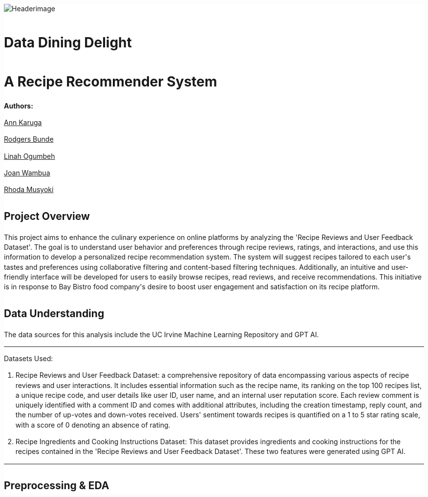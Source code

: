 ![Headerimage](https://newsnetwork.mayoclinic.org/n7-mcnn/7bcc9724adf7b803/uploads/2017/08/edited-shutterstock_337999796.jpg)


# Data Dining Delight 

# A Recipe Recommender System

**Authors:** 

[Ann Karuga](https://github.com/Annkaruga)

[Rodgers Bunde](https://github.com/rodgersbunde)

[Linah Ogumbeh](https://github.com/OLinahM)

[Joan Wambua](https://github.com/JoanWambua)

[Rhoda Musyoki](https://github.com/Rhod-sy)


## Project Overview

This project aims to enhance the culinary experience on online platforms by analyzing the 'Recipe Reviews and User Feedback Dataset'. The goal is to understand user behavior and preferences through recipe reviews, ratings, and interactions, and use this information to develop a personalized recipe recommendation system. The system will suggest recipes tailored to each user's tastes and preferences using collaborative filtering and content-based filtering techniques. Additionally, an intuitive and user-friendly interface will be developed for users to easily browse recipes, read reviews, and receive recommendations. This initiative is in response to Bay Bistro food company's desire to boost user engagement and satisfaction on its recipe platform.


## Data Understanding

The data sources for this analysis include the UC Irvine Machine Learning Repository and GPT AI.

***
Datasets Used:

1. Recipe Reviews and User Feedback Dataset: a comprehensive repository of data encompassing various aspects of recipe reviews and user interactions. It includes essential information such as the recipe name, its ranking on the top 100 recipes list, a unique recipe code, and user details like user ID, user name, and an internal user reputation score. Each review comment is uniquely identified with a comment ID and comes with additional attributes, including the creation timestamp, reply count, and the number of up-votes and down-votes received. Users' sentiment towards recipes is quantified on a 1 to 5 star rating scale, with a score of 0 denoting an absence of rating.

2. Recipe Ingredients and Cooking Instructions Dataset: This dataset provides ingredients and cooking instructions for the recipes contained in the 'Recipe Reviews and User Feedback Dataset'. These two features were generated using GPT AI.
***


## Preprocessing & EDA
